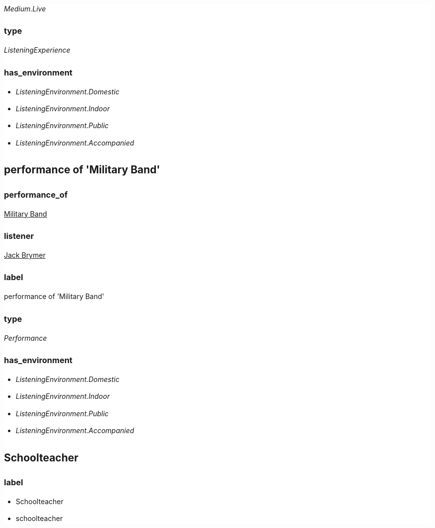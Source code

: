 
*Medium.Live*

### type


*ListeningExperience*

### has_environment

 - *ListeningEnvironment.Domestic*

 - *ListeningEnvironment.Indoor*

 - *ListeningEnvironment.Public*

 - *ListeningEnvironment.Accompanied*

## performance of 'Military Band'

### performance_of


[Military Band](#Military-Band)

### listener


[Jack Brymer](#Jack-Brymer)

### label


performance of 'Military Band'

### type


*Performance*

### has_environment

 - *ListeningEnvironment.Domestic*

 - *ListeningEnvironment.Indoor*

 - *ListeningEnvironment.Public*

 - *ListeningEnvironment.Accompanied*

## Schoolteacher

### label

 - Schoolteacher

 - schoolteacher
